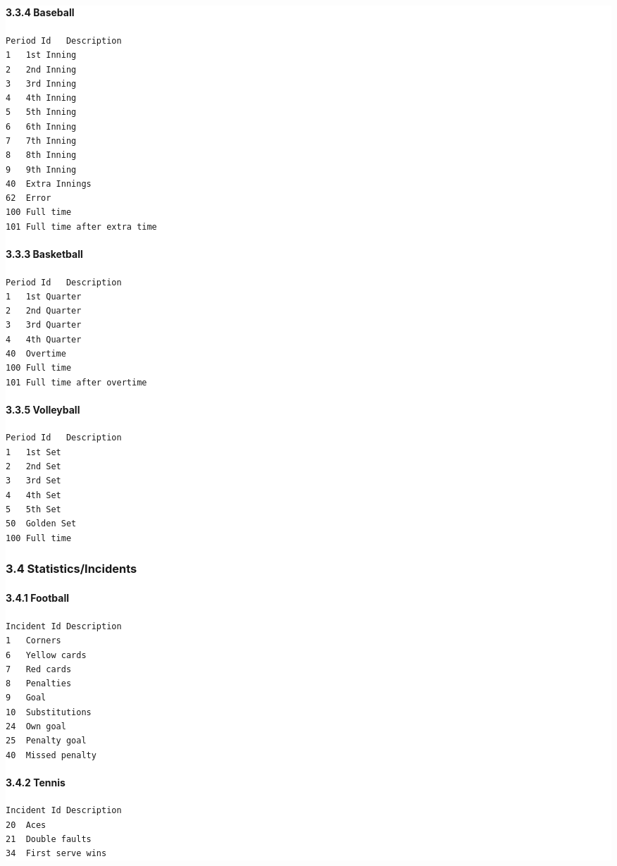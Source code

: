 #### 3.3.4 Baseball
    Period Id	Description
    1	1st Inning
    2	2nd Inning
    3	3rd Inning
    4	4th Inning
    5	5th Inning
    6	6th Inning
    7	7th Inning
    8	8th Inning
    9	9th Inning
    40	Extra Innings
    62	Error
    100	Full time
    101	Full time after extra time    
  
#### 3.3.3 Basketball
    Period Id	Description
    1	1st Quarter
    2	2nd Quarter
    3	3rd Quarter
    4	4th Quarter
    40	Overtime
    100	Full time
    101	Full time after overtime
    
#### 3.3.5 Volleyball
    Period Id	Description
    1	1st Set
    2	2nd Set
    3	3rd Set
    4	4th Set
    5	5th Set
    50	Golden Set
    100	Full time
    
        
### 3.4 Statistics/Incidents
#### 3.4.1 Football
    Incident Id	Description
    1	Corners
    6	Yellow cards
    7	Red cards
    8	Penalties
    9	Goal
    10	Substitutions
    24	Own goal
    25	Penalty goal
    40	Missed penalty
    
#### 3.4.2 Tennis
    Incident Id	Description
    20	Aces
    21	Double faults
    34	First serve wins
    
